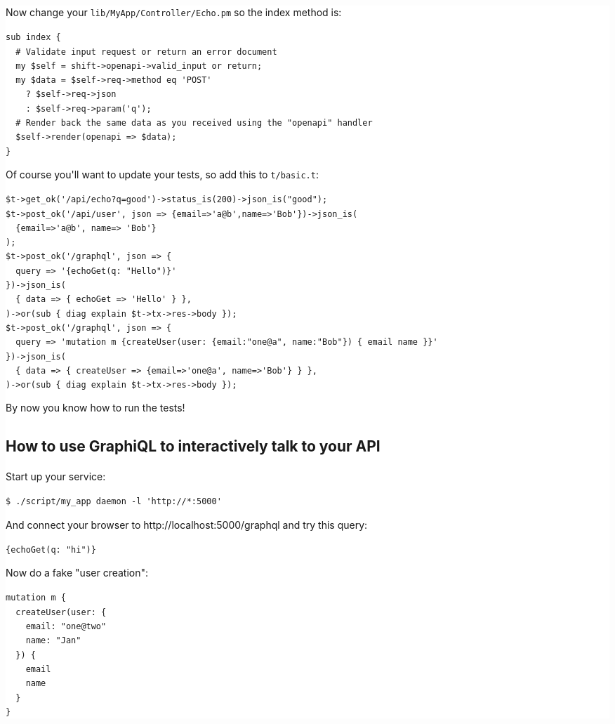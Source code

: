 Now change your `lib/MyApp/Controller/Echo.pm` so the index method is:

    sub index {
      # Validate input request or return an error document
      my $self = shift->openapi->valid_input or return;
      my $data = $self->req->method eq 'POST'
        ? $self->req->json
        : $self->req->param('q');
      # Render back the same data as you received using the "openapi" handler
      $self->render(openapi => $data);
    }

Of course you'll want to update your tests, so add this to `t/basic.t`:

    $t->get_ok('/api/echo?q=good')->status_is(200)->json_is("good");
    $t->post_ok('/api/user', json => {email=>'a@b',name=>'Bob'})->json_is(
      {email=>'a@b', name=> 'Bob'}
    );
    $t->post_ok('/graphql', json => {
      query => '{echoGet(q: "Hello")}'
    })->json_is(
      { data => { echoGet => 'Hello' } },
    )->or(sub { diag explain $t->tx->res->body });
    $t->post_ok('/graphql', json => {
      query => 'mutation m {createUser(user: {email:"one@a", name:"Bob"}) { email name }}'
    })->json_is(
      { data => { createUser => {email=>'one@a', name=>'Bob'} } },
    )->or(sub { diag explain $t->tx->res->body });

By now you know how to run the tests!

## How to use GraphiQL to interactively talk to your API

Start up your service:

    $ ./script/my_app daemon -l 'http://*:5000'

And connect your browser to http://localhost:5000/graphql and try this query:

    {echoGet(q: "hi")}

Now do a fake "user creation":

    mutation m {
      createUser(user: {
        email: "one@two"
        name: "Jan"
      }) {
        email
        name
      }
    }
